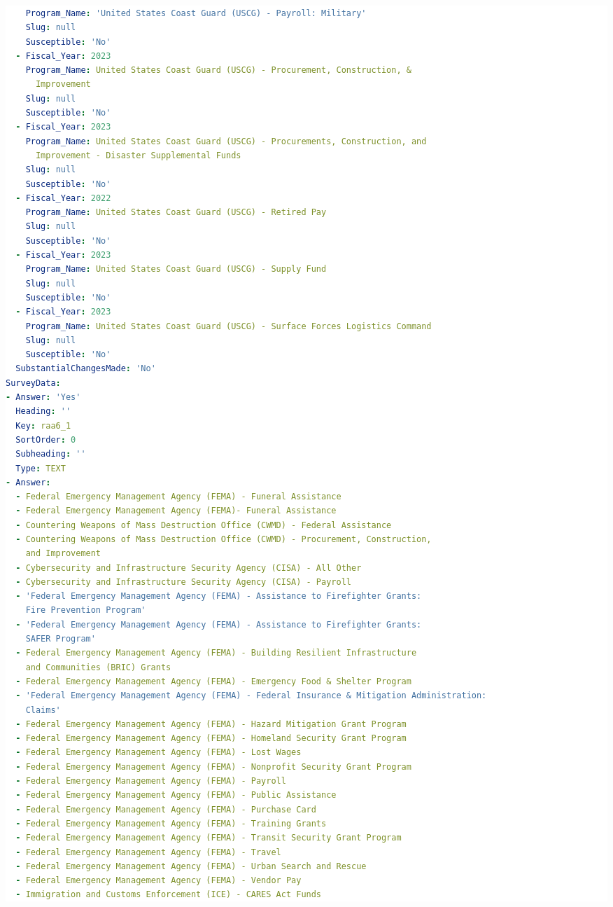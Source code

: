 ```yaml
    Program_Name: 'United States Coast Guard (USCG) - Payroll: Military'
    Slug: null
    Susceptible: 'No'
  - Fiscal_Year: 2023
    Program_Name: United States Coast Guard (USCG) - Procurement, Construction, &
      Improvement
    Slug: null
    Susceptible: 'No'
  - Fiscal_Year: 2023
    Program_Name: United States Coast Guard (USCG) - Procurements, Construction, and
      Improvement - Disaster Supplemental Funds
    Slug: null
    Susceptible: 'No'
  - Fiscal_Year: 2022
    Program_Name: United States Coast Guard (USCG) - Retired Pay
    Slug: null
    Susceptible: 'No'
  - Fiscal_Year: 2023
    Program_Name: United States Coast Guard (USCG) - Supply Fund
    Slug: null
    Susceptible: 'No'
  - Fiscal_Year: 2023
    Program_Name: United States Coast Guard (USCG) - Surface Forces Logistics Command
    Slug: null
    Susceptible: 'No'
  SubstantialChangesMade: 'No'
SurveyData:
- Answer: 'Yes'
  Heading: ''
  Key: raa6_1
  SortOrder: 0
  Subheading: ''
  Type: TEXT
- Answer:
  - Federal Emergency Management Agency (FEMA) - Funeral Assistance
  - Federal Emergency Management Agency (FEMA)- Funeral Assistance
  - Countering Weapons of Mass Destruction Office (CWMD) - Federal Assistance
  - Countering Weapons of Mass Destruction Office (CWMD) - Procurement, Construction,
    and Improvement
  - Cybersecurity and Infrastructure Security Agency (CISA) - All Other
  - Cybersecurity and Infrastructure Security Agency (CISA) - Payroll
  - 'Federal Emergency Management Agency (FEMA) - Assistance to Firefighter Grants:
    Fire Prevention Program'
  - 'Federal Emergency Management Agency (FEMA) - Assistance to Firefighter Grants:
    SAFER Program'
  - Federal Emergency Management Agency (FEMA) - Building Resilient Infrastructure
    and Communities (BRIC) Grants
  - Federal Emergency Management Agency (FEMA) - Emergency Food & Shelter Program
  - 'Federal Emergency Management Agency (FEMA) - Federal Insurance & Mitigation Administration:
    Claims'
  - Federal Emergency Management Agency (FEMA) - Hazard Mitigation Grant Program
  - Federal Emergency Management Agency (FEMA) - Homeland Security Grant Program
  - Federal Emergency Management Agency (FEMA) - Lost Wages
  - Federal Emergency Management Agency (FEMA) - Nonprofit Security Grant Program
  - Federal Emergency Management Agency (FEMA) - Payroll
  - Federal Emergency Management Agency (FEMA) - Public Assistance
  - Federal Emergency Management Agency (FEMA) - Purchase Card
  - Federal Emergency Management Agency (FEMA) - Training Grants
  - Federal Emergency Management Agency (FEMA) - Transit Security Grant Program
  - Federal Emergency Management Agency (FEMA) - Travel
  - Federal Emergency Management Agency (FEMA) - Urban Search and Rescue
  - Federal Emergency Management Agency (FEMA) - Vendor Pay
  - Immigration and Customs Enforcement (ICE) - CARES Act Funds
```